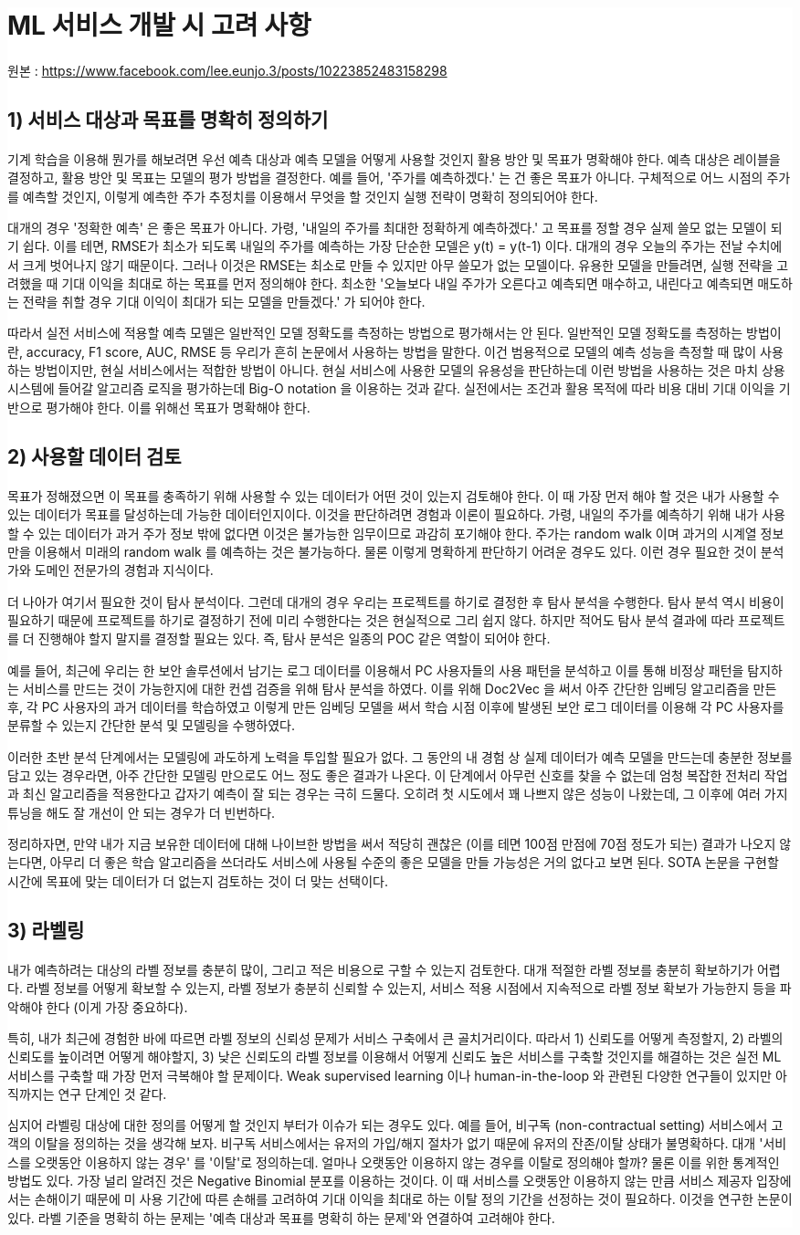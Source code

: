 # ML 서비스 개발 시 고려 사항

원본 : https://www.facebook.com/lee.eunjo.3/posts/10223852483158298

## 1) 서비스 대상과 목표를 명확히 정의하기
기계 학습을 이용해 뭔가를 해보려면 우선 예측 대상과 예측 모델을 어떻게 사용할 것인지 활용 방안 및 목표가 명확해야 한다. 예측 대상은 레이블을 결정하고, 활용 방안 및 목표는 모델의 평가 방법을 결정한다. 예를 들어, '주가를 예측하겠다.' 는 건 좋은 목표가 아니다. 구체적으로 어느 시점의 주가를 예측할 것인지, 이렇게 예측한 주가 추정치를 이용해서 무엇을 할 것인지 실행 전략이 명확히 정의되어야 한다. 

대개의 경우 '정확한 예측' 은 좋은 목표가 아니다. 가령, '내일의 주가를 최대한 정확하게 예측하겠다.' 고 목표를 정할 경우 실제 쓸모 없는 모델이 되기 쉽다. 이를 테면, RMSE가 최소가 되도록 내일의 주가를 예측하는 가장 단순한 모델은 y(t) = y(t-1) 이다. 대개의 경우 오늘의 주가는 전날 수치에서 크게 벗어나지 않기 때문이다. 그러나 이것은 RMSE는 최소로 만들 수 있지만 아무 쓸모가 없는 모델이다. 유용한 모델을 만들려면, 실행 전략을 고려했을 때 기대 이익을 최대로 하는 목표를 먼저 정의해야 한다. 최소한 '오늘보다 내일 주가가 오른다고 예측되면 매수하고, 내린다고 예측되면 매도하는 전략을 취할 경우 기대 이익이 최대가 되는 모델을 만들겠다.' 가 되어야 한다. 

따라서 실전 서비스에 적용할 예측 모델은 일반적인 모델 정확도를 측정하는 방법으로 평가해서는 안 된다. 일반적인 모델 정확도를 측정하는 방법이란, accuracy, F1 score, AUC, RMSE 등 우리가 흔히 논문에서 사용하는 방법을 말한다. 이건  범용적으로 모델의 예측 성능을 측정할 때 많이 사용하는 방법이지만, 현실 서비스에서는 적합한 방법이 아니다. 현실 서비스에 사용한 모델의 유용성을 판단하는데 이런 방법을 사용하는 것은 마치 상용 시스템에 들어갈 알고리즘 로직을 평가하는데 Big-O notation 을 이용하는 것과 같다. 실전에서는 조건과 활용 목적에 따라 비용 대비 기대 이익을 기반으로 평가해야 한다. 이를 위해선 목표가 명확해야 한다. 

## 2) 사용할 데이터 검토
목표가 정해졌으면 이 목표를 충족하기 위해 사용할 수 있는 데이터가 어떤 것이 있는지 검토해야 한다. 이 때 가장 먼저 해야 할 것은 내가 사용할 수 있는 데이터가 목표를 달성하는데 가능한 데이터인지이다. 이것을 판단하려면 경험과 이론이 필요하다. 가령, 내일의 주가를 예측하기 위해 내가 사용할 수 있는 데이터가 과거 주가 정보 밖에 없다면 이것은 불가능한 임무이므로 과감히 포기해야 한다. 주가는 random walk 이며 과거의 시계열 정보 만을 이용해서 미래의 random walk 를 예측하는 것은 불가능하다. 물론 이렇게 명확하게 판단하기 어려운 경우도 있다. 이런 경우 필요한 것이 분석가와 도메인 전문가의 경험과 지식이다. 

더 나아가 여기서 필요한 것이 탐사 분석이다. 그런데 대개의 경우 우리는 프로젝트를 하기로 결정한 후 탐사 분석을 수행한다. 탐사 분석 역시 비용이 필요하기 때문에 프로젝트를 하기로 결정하기 전에 미리 수행한다는 것은 현실적으로 그리 쉽지 않다. 하지만 적어도 탐사 분석 결과에 따라 프로젝트를 더 진행해야 할지 말지를 결정할 필요는 있다. 즉, 탐사 분석은 일종의 POC 같은 역할이 되어야 한다.

예를 들어, 최근에 우리는 한 보안 솔루션에서 남기는 로그 데이터를 이용해서 PC 사용자들의 사용 패턴을 분석하고 이를 통해 비정상 패턴을 탐지하는 서비스를 만드는 것이 가능한지에 대한 컨셉 검증을 위해 탐사 분석을 하였다. 이를 위해 Doc2Vec 을 써서 아주 간단한 임베딩 알고리즘을 만든 후, 각 PC 사용자의 과거 데이터를 학습하였고 이렇게 만든 임베딩 모델을 써서 학습 시점 이후에 발생된 보안 로그 데이터를 이용해 각 PC 사용자를 분류할 수 있는지 간단한 분석 및 모델링을 수행하였다. 

이러한 초반 분석 단계에서는 모델링에 과도하게 노력을 투입할 필요가 없다. 그 동안의 내 경험 상 실제 데이터가 예측 모델을 만드는데 충분한 정보를 담고 있는 경우라면, 아주 간단한 모델링 만으로도 어느 정도 좋은 결과가 나온다. 이 단계에서 아무런 신호를 찾을 수 없는데 엄청 복잡한 전처리 작업과 최신 알고리즘을 적용한다고 갑자기 예측이 잘 되는 경우는 극히 드물다. 오히려 첫 시도에서 꽤 나쁘지 않은 성능이 나왔는데, 그 이후에 여러 가지 튜닝을 해도 잘 개선이 안 되는 경우가 더 빈번하다. 

정리하자면, 만약 내가 지금 보유한 데이터에 대해 나이브한 방법을 써서 적당히 괜찮은 (이를 테면 100점 만점에 70점 정도가 되는) 결과가 나오지 않는다면, 아무리 더 좋은 학습 알고리즘을 쓰더라도 서비스에 사용될 수준의 좋은 모델을 만들 가능성은 거의 없다고 보면 된다. SOTA 논문을 구현할 시간에 목표에 맞는 데이터가 더 없는지 검토하는 것이 더 맞는 선택이다. 

## 3) 라벨링
내가 예측하려는 대상의 라벨 정보를 충분히 많이, 그리고 적은 비용으로 구할 수 있는지 검토한다. 대개 적절한 라벨 정보를 충분히 확보하기가 어렵다. 라벨 정보를 어떻게 확보할 수 있는지, 라벨 정보가 충분히 신뢰할 수 있는지, 서비스 적용 시점에서 지속적으로 라벨 정보 확보가 가능한지 등을 파악해야 한다 (이게 가장 중요하다).

특히, 내가 최근에 경험한 바에 따르면 라벨 정보의 신뢰성 문제가 서비스 구축에서 큰 골치거리이다. 따라서 1) 신뢰도를 어떻게 측정할지, 2) 라벨의 신뢰도를 높이려면 어떻게 해야할지, 3) 낮은 신뢰도의 라벨 정보를 이용해서 어떻게 신뢰도 높은 서비스를 구축할 것인지를 해결하는 것은 실전 ML 서비스를 구축할 때 가장 먼저 극복해야 할 문제이다. Weak supervised learning 이나 human-in-the-loop 와 관련된 다양한 연구들이 있지만 아직까지는 연구 단계인 것 같다.  

심지어 라벨링 대상에 대한 정의를 어떻게 할 것인지 부터가 이슈가 되는 경우도 있다. 예를 들어, 비구독 (non-contractual setting) 서비스에서 고객의 이탈을 정의하는 것을 생각해 보자. 비구독 서비스에서는 유저의 가입/해지 절차가 없기 때문에 유저의 잔존/이탈 상태가 불명확하다. 대개 '서비스를 오랫동안 이용하지 않는 경우' 를 '이탈'로 정의하는데. 얼마나 오랫동안 이용하지 않는 경우를 이탈로 정의해야 할까? 물론 이를 위한 통계적인 방법도 있다. 가장 널리 알려진 것은 Negative Binomial 분포를 이용하는 것이다. 이 때 서비스를 오랫동안 이용하지 않는 만큼 서비스 제공자 입장에서는 손해이기 때문에 미 사용 기간에 따른 손해를 고려하여 기대 이익을 최대로 하는 이탈 정의 기간을 선정하는 것이 필요하다. 이것을 연구한 논문이 있다. 라벨 기준을 명확히 하는 문제는 '예측 대상과 목표를 명확히 하는 문제'와 연결하여 고려해야 한다. 
